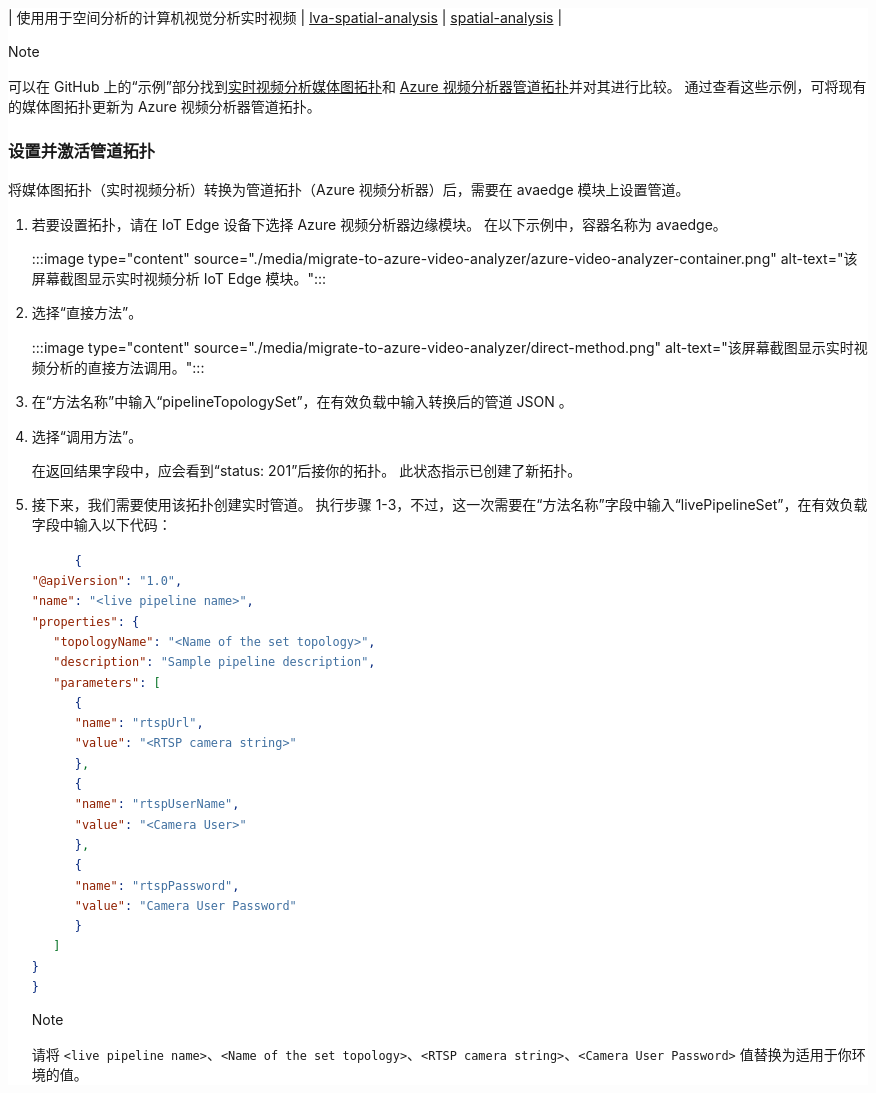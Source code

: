 | 使用用于空间分析的计算机视觉分析实时视频 | [lva-spatial-analysis](https://github.com/Azure/live-video-analytics/blob/master/MediaGraph/topologies/lva-spatial-analysis/2.0/topology.json) | [spatial-analysis](https://github.com/Azure/video-analyzer/tree/main/pipelines/live/topologies/spatial-analysis) |

> [!NOTE]
> 可以在 GitHub 上的“示例”部分找到[实时视频分析媒体图拓扑](https://github.com/Azure/live-video-analytics/tree/master/MediaGraph/topologies)和 [Azure 视频分析器管道拓扑](https://github.com/Azure/video-analyzer/tree/main/pipelines/live/topologies)并对其进行比较。 通过查看这些示例，可将现有的媒体图拓扑更新为 Azure 视频分析器管道拓扑。

### <a name="set-and-activate-the-pipeline-topology"></a>设置并激活管道拓扑

将媒体图拓扑（实时视频分析）转换为管道拓扑（Azure 视频分析器）后，需要在 avaedge 模块上设置管道。

1. 若要设置拓扑，请在 IoT Edge 设备下选择 Azure 视频分析器边缘模块。  在以下示例中，容器名称为 avaedge。

    :::image type="content" source="./media/migrate-to-azure-video-analyzer/azure-video-analyzer-container.png" alt-text="该屏幕截图显示实时视频分析 IoT Edge 模块。":::

1. 选择“直接方法”。

    :::image type="content" source="./media/migrate-to-azure-video-analyzer/direct-method.png" alt-text="该屏幕截图显示实时视频分析的直接方法调用。":::

1. 在“方法名称”中输入“pipelineTopologySet”，在有效负载中输入转换后的管道 JSON 。

1. 选择“调用方法”。

      在返回结果字段中，应会看到“status: 201”后接你的拓扑。  此状态指示已创建了新拓扑。

1. 接下来，我们需要使用该拓扑创建实时管道。  执行步骤 1-3，不过，这一次需要在“方法名称”字段中输入“livePipelineSet”，在有效负载字段中输入以下代码：

   ```JSON
         {
   "@apiVersion": "1.0",
   "name": "<live pipeline name>",
   "properties": {
      "topologyName": "<Name of the set topology>",
      "description": "Sample pipeline description",
      "parameters": [
         {
         "name": "rtspUrl",
         "value": "<RTSP camera string>"
         },
         {
         "name": "rtspUserName",
         "value": "<Camera User>"
         },
         {
         "name": "rtspPassword",
         "value": "Camera User Password"
         }
      ]
   }
   }
   ```

   > [!NOTE]
   > 请将 `<live pipeline name>`、`<Name of the set topology>`、`<RTSP camera string>`、`<Camera User Password>` 值替换为适用于你环境的值。 
